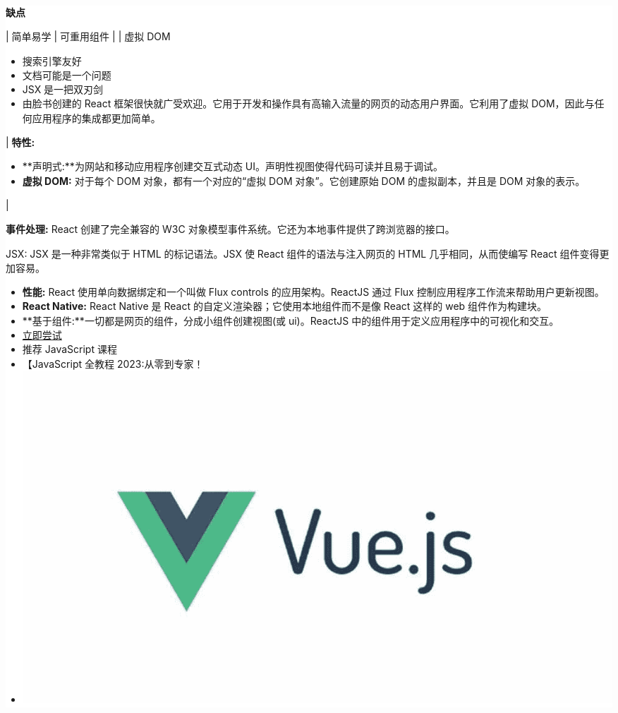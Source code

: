 **缺点**

| 简单易学 | 可重用组件 |
| 虚拟 DOM

*   搜索引擎友好
*   文档可能是一个问题
*   JSX 是一把双刃剑
*   由脸书创建的 React 框架很快就广受欢迎。它用于开发和操作具有高输入流量的网页的动态用户界面。它利用了虚拟 DOM，因此与任何应用程序的集成都更加简单。

 | **特性:**

*   **声明式:**为网站和移动应用程序创建交互式动态 UI。声明性视图使得代码可读并且易于调试。
*   **虚拟 DOM:** 对于每个 DOM 对象，都有一个对应的“虚拟 DOM 对象”。它创建原始 DOM 的虚拟副本，并且是 DOM 对象的表示。

 |

**事件处理:** React 创建了完全兼容的 W3C 对象模型事件系统。它还为本地事件提供了跨浏览器的接口。

JSX: JSX 是一种非常类似于 HTML 的标记语法。JSX 使 React 组件的语法与注入网页的 HTML 几乎相同，从而使编写 React 组件变得更加容易。

*   **性能:** React 使用单向数据绑定和一个叫做 Flux controls 的应用架构。ReactJS 通过 Flux 控制应用程序工作流来帮助用户更新视图。
*   **React Native:** React Native 是 React 的自定义渲染器；它使用本地组件而不是像 React 这样的 web 组件作为构建块。
*   **基于组件:**一切都是网页的组件，分成小组件创建视图(或 ui)。ReactJS 中的组件用于定义应用程序中的可视化和交互。
*   [立即尝试](https://reactjs.org/)
*   推荐 JavaScript 课程
*   【JavaScript 全教程 2023:从零到专家！
*   **![Vue.js](img/2e276f8cfad35a4ef9b2dfb8b426e06a.png)**
